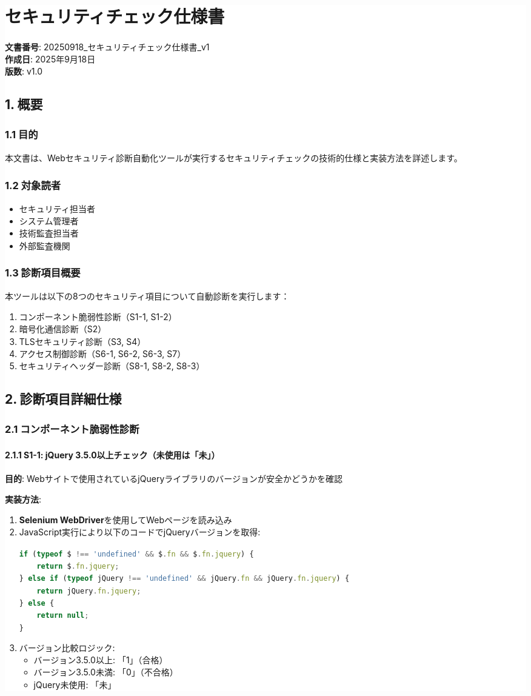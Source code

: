 # セキュリティチェック仕様書

**文書番号**: 20250918_セキュリティチェック仕様書_v1  
**作成日**: 2025年9月18日  
**版数**: v1.0  

## 1. 概要

### 1.1 目的
本文書は、Webセキュリティ診断自動化ツールが実行するセキュリティチェックの技術的仕様と実装方法を詳述します。

### 1.2 対象読者
- セキュリティ担当者
- システム管理者
- 技術監査担当者
- 外部監査機関

### 1.3 診断項目概要
本ツールは以下の8つのセキュリティ項目について自動診断を実行します：

1. コンポーネント脆弱性診断（S1-1, S1-2）
2. 暗号化通信診断（S2）
3. TLSセキュリティ診断（S3, S4）
4. アクセス制御診断（S6-1, S6-2, S6-3, S7）
5. セキュリティヘッダー診断（S8-1, S8-2, S8-3）

## 2. 診断項目詳細仕様

### 2.1 コンポーネント脆弱性診断

#### 2.1.1 S1-1: jQuery 3.5.0以上チェック（未使用は「未」）

**目的**: Webサイトで使用されているjQueryライブラリのバージョンが安全かどうかを確認

**実装方法**:
1. **Selenium WebDriver**を使用してWebページを読み込み
2. JavaScript実行により以下のコードでjQueryバージョンを取得:
   ```javascript
   if (typeof $ !== 'undefined' && $.fn && $.fn.jquery) {
       return $.fn.jquery;
   } else if (typeof jQuery !== 'undefined' && jQuery.fn && jQuery.fn.jquery) {
       return jQuery.fn.jquery;
   } else {
       return null;
   }
   ```
3. バージョン比較ロジック:
   - バージョン3.5.0以上: 「1」（合格）
   - バージョン3.5.0未満: 「0」（不合格）
   - jQuery未使用: 「未」

